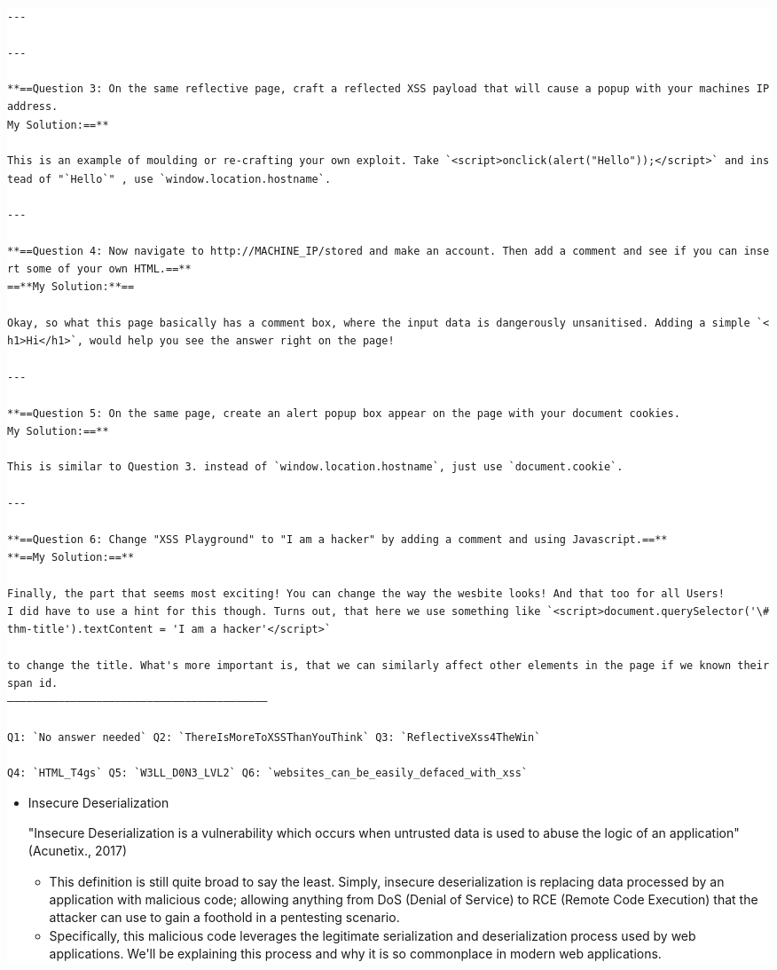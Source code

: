     ---
    
    ---
    
    **==Question 3: On the same reflective page, craft a reflected XSS payload that will cause a popup with your machines IP address.  
    My Solution:==**
    
    This is an example of moulding or re-crafting your own exploit. Take `<script>onclick(alert("Hello"));</script>` and instead of "`Hello`" , use `window.location.hostname`.
    
    ---
    
    **==Question 4: Now navigate to http://MACHINE_IP/stored and make an account. Then add a comment and see if you can insert some of your own HTML.==**  
    ==**My Solution:**==
    
    Okay, so what this page basically has a comment box, where the input data is dangerously unsanitised. Adding a simple `<h1>Hi</h1>`, would help you see the answer right on the page!
    
    ---
    
    **==Question 5: On the same page, create an alert popup box appear on the page with your document cookies.  
    My Solution:==**
    
    This is similar to Question 3. instead of `window.location.hostname`, just use `document.cookie`.
    
    ---
    
    **==Question 6: Change "XSS Playground" to "I am a hacker" by adding a comment and using Javascript.==**  
    **==My Solution:==**
    
    Finally, the part that seems most exciting! You can change the way the wesbite looks! And that too for all Users!  
    I did have to use a hint for this though. Turns out, that here we use something like `<script>document.querySelector('\#thm-title').textContent = 'I am a hacker'</script>`
    
    to change the title. What's more important is, that we can similarly affect other elements in the page if we known their span id.  
    —————————————————————————————————————————
    
    Q1: `No answer needed` Q2: `ThereIsMoreToXSSThanYouThink` Q3: `ReflectiveXss4TheWin`
    
    Q4: `HTML_T4gs` Q5: `W3LL_D0N3_LVL2` Q6: `websites_can_be_easily_defaced_with_xss`
    
      
    
- Insecure Deserialization
    
    "Insecure Deserialization is a vulnerability which occurs when untrusted data is used to abuse the logic of an application" (Acunetix., 2017)
    
    - This definition is still quite broad to say the least. Simply, insecure deserialization is replacing data processed by an application with malicious code; allowing anything from DoS (Denial of Service) to RCE (Remote Code Execution) that the attacker can use to gain a foothold in a pentesting scenario.
    - Specifically, this malicious code leverages the legitimate serialization and deserialization process used by web applications. We'll be explaining this process and why it is so commonplace in modern web applications.
    